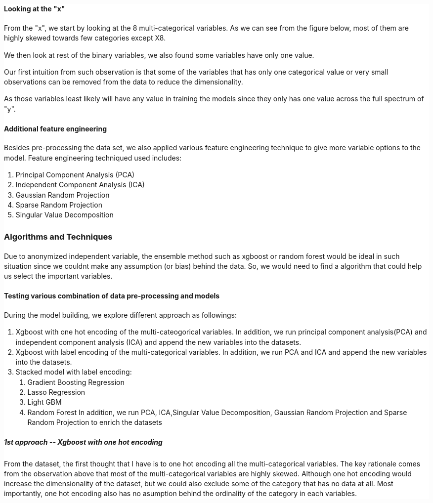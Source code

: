 
#### Looking at the "x"

From the "x", we start by looking at the 8 multi-categorical variables. As we can see from the figure below, most of them are highly skewed towards few categories except X8.

We then look at rest of the binary variables, we also found some variables have only one value.

Our first intuition from such observation is that some of the variables that has only one categorical value or very small observations can be removed from the data to reduce the dimensionality.

As those variables least likely will have any value in training the models since they only has one value across the full spectrum of "y".

#### Additional feature engineering

Besides pre-processing the data set, we also applied various feature engineering technique to give more variable options to the model.
Feature engineering techniqued used includes:
1. Principal Component Analysis (PCA)
2. Independent Component Analysis (ICA)
3. Gaussian Random Projection
4. Sparse Random Projection
5. Singular Value Decomposition


### Algorithms and Techniques
Due to anonymized independent variable, the ensemble method such as xgboost or random forest would be ideal in such situation since we couldnt make any assumption (or bias) behind the data.
So, we would need to find a algorithm that could help us select the important variables.

#### Testing various combination of data pre-processing and models
During the model building, we explore different approach as followings:
1. Xgboost with one hot encoding of the multi-cateogorical variables. In addition, we run principal component analysis(PCA) and independent component analysis (ICA) and append the new variables into the datasets.
2. Xgboost with label encoding of the multi-categorical variables. In addition, we run PCA and ICA and append the new variables into the datasets.
3. Stacked model with label encoding:
	1. Gradient Boosting Regression
	2. Lasso Regression
	3. Light GBM
	4. Random Forest
	In addition, we run PCA, ICA,Singular Value Decomposition, Gaussian Random Projection and Sparse Random Projection to enrich the datasets
	
##### 1st approach -- Xgboost with one hot encoding 
From the dataset, the first thought that I have is to one hot encoding all the multi-categorical variables. The key rationale comes from the observation above that most of the multi-categorical variables are highly skewed. 
Although one hot encoding would increase the dimensionality of the dataset, but we could also exclude some of the category that has no data at all.
Most importantly, one hot encoding also has no asumption behind the ordinality of the category in each variables.
